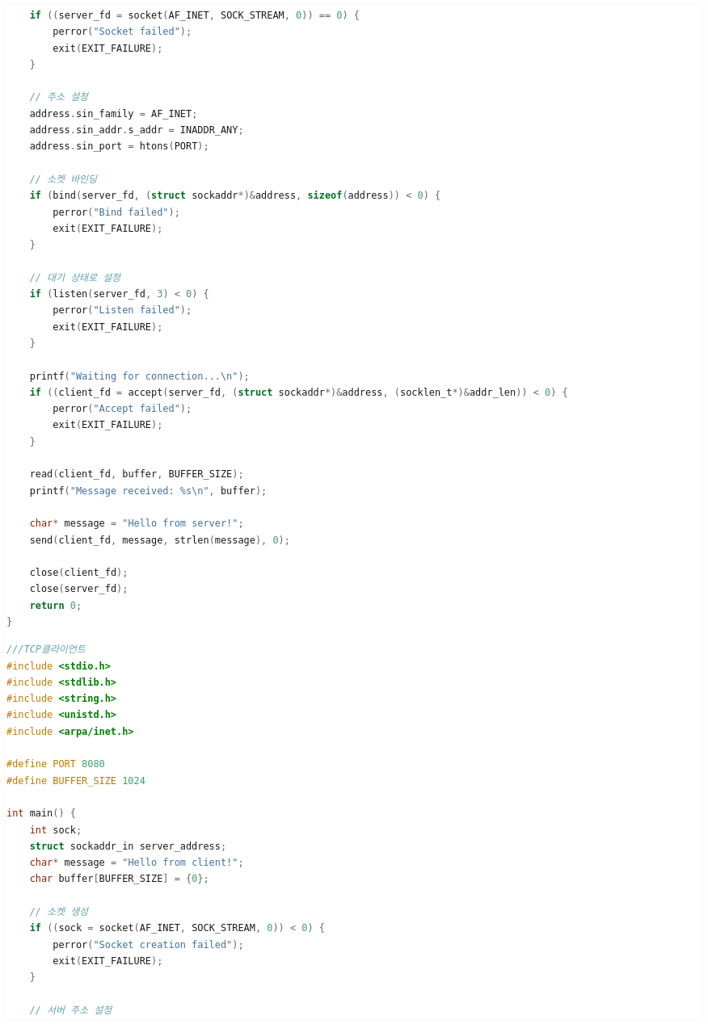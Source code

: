 ```c
    if ((server_fd = socket(AF_INET, SOCK_STREAM, 0)) == 0) {
        perror("Socket failed");
        exit(EXIT_FAILURE);
    }

    // 주소 설정
    address.sin_family = AF_INET;
    address.sin_addr.s_addr = INADDR_ANY;
    address.sin_port = htons(PORT);

    // 소켓 바인딩
    if (bind(server_fd, (struct sockaddr*)&address, sizeof(address)) < 0) {
        perror("Bind failed");
        exit(EXIT_FAILURE);
    }

    // 대기 상태로 설정
    if (listen(server_fd, 3) < 0) {
        perror("Listen failed");
        exit(EXIT_FAILURE);
    }

    printf("Waiting for connection...\n");
    if ((client_fd = accept(server_fd, (struct sockaddr*)&address, (socklen_t*)&addr_len)) < 0) {
        perror("Accept failed");
        exit(EXIT_FAILURE);
    }

    read(client_fd, buffer, BUFFER_SIZE);
    printf("Message received: %s\n", buffer);

    char* message = "Hello from server!";
    send(client_fd, message, strlen(message), 0);

    close(client_fd);
    close(server_fd);
    return 0;
}
```
```c
///TCP클라이언트
#include <stdio.h>
#include <stdlib.h>
#include <string.h>
#include <unistd.h>
#include <arpa/inet.h>

#define PORT 8080
#define BUFFER_SIZE 1024

int main() {
    int sock;
    struct sockaddr_in server_address;
    char* message = "Hello from client!";
    char buffer[BUFFER_SIZE] = {0};

    // 소켓 생성
    if ((sock = socket(AF_INET, SOCK_STREAM, 0)) < 0) {
        perror("Socket creation failed");
        exit(EXIT_FAILURE);
    }

    // 서버 주소 설정
```